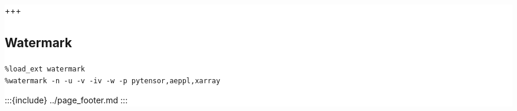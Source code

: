 +++

## Watermark

```{code-cell} ipython3
%load_ext watermark
%watermark -n -u -v -iv -w -p pytensor,aeppl,xarray
```

:::{include} ../page_footer.md
:::

